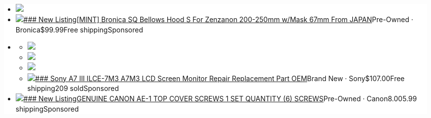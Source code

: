   + [![](https://ir.ebaystatic.com/cr/v/c1/s_1x2.gif)](https://www.ebay.com/itm/365314129541?itmmeta=01JGBM4FQP08A2RQQRP24P0926&hash=item550e6b3e85:g:a0oAAOSwbmpnWYTq&itmprp=enc%3AAQAJAAAA4Mxmj%2BiGvOveHXEBClPb29hwC3vrPjdOCfLUiu9rvGSRxx%2FMxRCboUIrM4IdXtavFX77DoWqCjQQ3vTRO91BbE600bl5HAv9LnDWcdK1CbWI8ghvnBA1BSP7aJ8sE7VFLPGsw0xfzIFOp9We1QUdfJblxNYAXku%2BwkzIgyty%2Bcv9mUA8VBvQWdu2sV4xDxHt6t5XhJCUuzw4Bfcn19lu4ml0ey1QM0lhcszhLlBSLIeqyJmWqumVgn6cNDLBYe%2BvNBXDQaqutc8VaLx5yrD5DDEHpxQb5h5LiF7ur4DJ3m1x%7Ctkp%3ABFBM9vuR9IJl)
  + [![](https://ir.ebaystatic.com/cr/v/c1/s_1x2.gif)](https://www.ebay.com/itm/365314129541?itmmeta=01JGBM4FQP08A2RQQRP24P0926&hash=item550e6b3e85:g:a0oAAOSwbmpnWYTq&itmprp=enc%3AAQAJAAAA4Mxmj%2BiGvOveHXEBClPb29hwC3vrPjdOCfLUiu9rvGSRxx%2FMxRCboUIrM4IdXtavFX77DoWqCjQQ3vTRO91BbE600bl5HAv9LnDWcdK1CbWI8ghvnBA1BSP7aJ8sE7VFLPGsw0xfzIFOp9We1QUdfJblxNYAXku%2BwkzIgyty%2Bcv9mUA8VBvQWdu2sV4xDxHt6t5XhJCUuzw4Bfcn19lu4ml0ey1QM0lhcszhLlBSLIeqyJmWqumVgn6cNDLBYe%2BvNBXDQaqutc8VaLx5yrD5DDEHpxQb5h5LiF7ur4DJ3m1x%7Ctkp%3ABFBM9vuR9IJl)[### New Listing[MINT] Bronica SQ Bellows Hood S For Zenzanon 200-250mm w/Mask 67mm From JAPAN](https://www.ebay.com/itm/365314129541?itmmeta=01JGBM4FQP08A2RQQRP24P0926&hash=item550e6b3e85:g:a0oAAOSwbmpnWYTq&itmprp=enc%3AAQAJAAAA4Mxmj%2BiGvOveHXEBClPb29hwC3vrPjdOCfLUiu9rvGSRxx%2FMxRCboUIrM4IdXtavFX77DoWqCjQQ3vTRO91BbE600bl5HAv9LnDWcdK1CbWI8ghvnBA1BSP7aJ8sE7VFLPGsw0xfzIFOp9We1QUdfJblxNYAXku%2BwkzIgyty%2Bcv9mUA8VBvQWdu2sV4xDxHt6t5XhJCUuzw4Bfcn19lu4ml0ey1QM0lhcszhLlBSLIeqyJmWqumVgn6cNDLBYe%2BvNBXDQaqutc8VaLx5yrD5DDEHpxQb5h5LiF7ur4DJ3m1x%7Ctkp%3ABFBM9vuR9IJl)Pre-Owned · Bronica$99.99Free shippingSponsored
* + [![](https://ir.ebaystatic.com/cr/v/c1/s_1x2.gif)](https://www.ebay.com/itm/334399787745?itmmeta=01JGBM4FQPY35F664ADY2YBYRT&hash=item4ddbc7d2e1:g:tnAAAOSwioVirKZZ&itmprp=enc%3AAQAJAAAA4Mxmj%2BiGvOveHXEBClPb29i6VUFEqAlDwkQ003yO7Nt9DvFSApt8ZKA5oqCNuF2e7mNfQZkKHcdfhe4%2BAVhHOe7kJoFGs2szWTbxbeMNOLkjuYZJTeoU3%2BI%2FgeH6jm%2FiphoFuJyGM%2BpsdaImOociJ6b8j3oX5SbV2E%2Fpi9%2BGI1X9qftB8E0shrvORq68U08l8kh%2F9%2B6cdXifur0YlxbWlfcL3LQDiUBcZfSbpAxSxavlKruQt6qbS7Sjw9C38hY0iUsqPUiHw6KPQQ0dnVp1jUBvXgLb%2FAd17BDlM0wINOeU%7Ctkp%3ABFBM-PuR9IJl)
  + [![](https://ir.ebaystatic.com/cr/v/c1/s_1x2.gif)](https://www.ebay.com/itm/334399787745?itmmeta=01JGBM4FQPY35F664ADY2YBYRT&hash=item4ddbc7d2e1:g:tnAAAOSwioVirKZZ&itmprp=enc%3AAQAJAAAA4Mxmj%2BiGvOveHXEBClPb29i6VUFEqAlDwkQ003yO7Nt9DvFSApt8ZKA5oqCNuF2e7mNfQZkKHcdfhe4%2BAVhHOe7kJoFGs2szWTbxbeMNOLkjuYZJTeoU3%2BI%2FgeH6jm%2FiphoFuJyGM%2BpsdaImOociJ6b8j3oX5SbV2E%2Fpi9%2BGI1X9qftB8E0shrvORq68U08l8kh%2F9%2B6cdXifur0YlxbWlfcL3LQDiUBcZfSbpAxSxavlKruQt6qbS7Sjw9C38hY0iUsqPUiHw6KPQQ0dnVp1jUBvXgLb%2FAd17BDlM0wINOeU%7Ctkp%3ABFBM-PuR9IJl)
  + [![](https://ir.ebaystatic.com/cr/v/c1/s_1x2.gif)](https://www.ebay.com/itm/334399787745?itmmeta=01JGBM4FQPY35F664ADY2YBYRT&hash=item4ddbc7d2e1:g:tnAAAOSwioVirKZZ&itmprp=enc%3AAQAJAAAA4Mxmj%2BiGvOveHXEBClPb29i6VUFEqAlDwkQ003yO7Nt9DvFSApt8ZKA5oqCNuF2e7mNfQZkKHcdfhe4%2BAVhHOe7kJoFGs2szWTbxbeMNOLkjuYZJTeoU3%2BI%2FgeH6jm%2FiphoFuJyGM%2BpsdaImOociJ6b8j3oX5SbV2E%2Fpi9%2BGI1X9qftB8E0shrvORq68U08l8kh%2F9%2B6cdXifur0YlxbWlfcL3LQDiUBcZfSbpAxSxavlKruQt6qbS7Sjw9C38hY0iUsqPUiHw6KPQQ0dnVp1jUBvXgLb%2FAd17BDlM0wINOeU%7Ctkp%3ABFBM-PuR9IJl)
  + [![](https://ir.ebaystatic.com/cr/v/c1/s_1x2.gif)](https://www.ebay.com/itm/334399787745?itmmeta=01JGBM4FQPY35F664ADY2YBYRT&hash=item4ddbc7d2e1:g:tnAAAOSwioVirKZZ&itmprp=enc%3AAQAJAAAA4Mxmj%2BiGvOveHXEBClPb29i6VUFEqAlDwkQ003yO7Nt9DvFSApt8ZKA5oqCNuF2e7mNfQZkKHcdfhe4%2BAVhHOe7kJoFGs2szWTbxbeMNOLkjuYZJTeoU3%2BI%2FgeH6jm%2FiphoFuJyGM%2BpsdaImOociJ6b8j3oX5SbV2E%2Fpi9%2BGI1X9qftB8E0shrvORq68U08l8kh%2F9%2B6cdXifur0YlxbWlfcL3LQDiUBcZfSbpAxSxavlKruQt6qbS7Sjw9C38hY0iUsqPUiHw6KPQQ0dnVp1jUBvXgLb%2FAd17BDlM0wINOeU%7Ctkp%3ABFBM-PuR9IJl)[### Sony A7 III ILCE-7M3 A7M3 LCD Screen Monitor Repair Replacement Part OEM](https://www.ebay.com/itm/334399787745?itmmeta=01JGBM4FQPY35F664ADY2YBYRT&hash=item4ddbc7d2e1:g:tnAAAOSwioVirKZZ&itmprp=enc%3AAQAJAAAA4Mxmj%2BiGvOveHXEBClPb29i6VUFEqAlDwkQ003yO7Nt9DvFSApt8ZKA5oqCNuF2e7mNfQZkKHcdfhe4%2BAVhHOe7kJoFGs2szWTbxbeMNOLkjuYZJTeoU3%2BI%2FgeH6jm%2FiphoFuJyGM%2BpsdaImOociJ6b8j3oX5SbV2E%2Fpi9%2BGI1X9qftB8E0shrvORq68U08l8kh%2F9%2B6cdXifur0YlxbWlfcL3LQDiUBcZfSbpAxSxavlKruQt6qbS7Sjw9C38hY0iUsqPUiHw6KPQQ0dnVp1jUBvXgLb%2FAd17BDlM0wINOeU%7Ctkp%3ABFBM-PuR9IJl)Brand New · Sony$107.00Free shipping209 soldSponsored
* [![](https://ir.ebaystatic.com/cr/v/c1/s_1x2.gif)](https://www.ebay.com/itm/156609405412?itmmeta=01JGBM4FQPR52R10W4C0D2QZ14&hash=item2476a5e1e4:g:9NAAAOSwFH1ncdMz&itmprp=enc%3AAQAJAAAA0Mxmj%2BiGvOveHXEBClPb29h142WSJQB6vbmoLj%2FVXzh6KiXIaS0tZgULJ3pEVsV7PP7n5fv6aXjW1SFLoJGiaIURs9r66rRqz33j88rJIbrOmuehjEfiDwbY4tr6bjqaglkjGJ%2FzguRLkuKhAsy0%2FFUndx%2FL5k9P62bSTE6IrcMVAHvRpslELJjaHu2mJG7FEswk7fPlA7CSwrnXppUjBnUcWJ8SXyBx0l7QpCS3OyH4cjhRMTCIFCuyA0x6bvC6C%2FoDCn5Agzf%2B%2Bcjz5oY2pRk%3D%7Ctkp%3ABFBM-PuR9IJl)[### New ListingGENUINE CANON AE-1 TOP COVER SCREWS 1 SET QUANTITY (6) SCREWS](https://www.ebay.com/itm/156609405412?itmmeta=01JGBM4FQPR52R10W4C0D2QZ14&hash=item2476a5e1e4:g:9NAAAOSwFH1ncdMz&itmprp=enc%3AAQAJAAAA0Mxmj%2BiGvOveHXEBClPb29h142WSJQB6vbmoLj%2FVXzh6KiXIaS0tZgULJ3pEVsV7PP7n5fv6aXjW1SFLoJGiaIURs9r66rRqz33j88rJIbrOmuehjEfiDwbY4tr6bjqaglkjGJ%2FzguRLkuKhAsy0%2FFUndx%2FL5k9P62bSTE6IrcMVAHvRpslELJjaHu2mJG7FEswk7fPlA7CSwrnXppUjBnUcWJ8SXyBx0l7QpCS3OyH4cjhRMTCIFCuyA0x6bvC6C%2FoDCn5Agzf%2B%2Bcjz5oY2pRk%3D%7Ctkp%3ABFBM-PuR9IJl)Pre-Owned · Canon$8.00$5.99 shippingSponsored